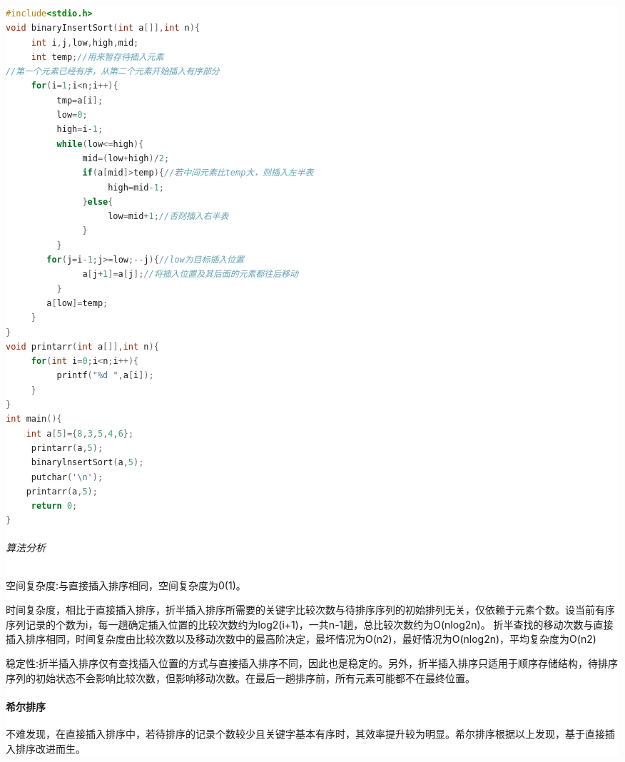 ```c
#include<stdio.h>
void binaryInsertSort(int a[]],int n){
     int i,j,low,high,mid;
     int temp;//用来暂存待插入元素
//第一个元素已经有序，从第二个元素开始插入有序部分
     for(i=1;i<n;i++){
          tmp=a[i];
          low=0;
          high=i-1;
          while(low<=high){
               mid=(low+high)/2;
               if(a[mid]>temp){//若中间元素比temp大，则插入左半表
                    high=mid-1;
               }else{
                    low=mid+1;//否则插入右半表
               }
          }
		for(j=i-1;j>=low;--j){//low为目标插入位置
               a[j+1]=a[j];//将插入位置及其后面的元素都往后移动
          }
		a[low]=temp;
     }
}
void printarr(int a[]],int n){
     for(int i=0;i<n;i++){
          printf("%d ",a[i]);
     }
}
int main(){
	int a[5]={8,3,5,4,6};
     printarr(a,5);
     binarylnsertSort(a,5);
     putchar('\n');
	printarr(a,5);
     return 0;
}
```

###### 算法分析

空间复杂度:与直接插入排序相同，空间复杂度为0(1)。

时间复杂度，相比于直接插入排序，折半插入排序所需要的关键字比较次数与待排序序列的初始排列无关，仅依赖于元素个数。设当前有序序列记录的个数为i，每一趟确定插入位置的比较次数约为log2(i+1)，一共n-1趟，总比较次数约为O(nlog2n)。
折半查找的移动次数与直接插入排序相同，时间复杂度由比较次数以及移动次数中的最高阶决定，最坏情况为O(n2)，最好情况为O(nlog2n)，平均复杂度为O(n2)

稳定性:折半插入排序仅有查找插入位置的方式与直接插入排序不同，因此也是稳定的。另外，折半插入排序只适用于顺序存储结构，待排序序列的初始状态不会影响比较次数，但影响移动次数。在最后一趟排序前，所有元素可能都不在最终位置。


#### 希尔排序

不难发现，在直接插入排序中，若待排序的记录个数较少且关键字基本有序时，其效率提升较为明显。希尔排序根据以上发现，基于直接插入排序改进而生。
